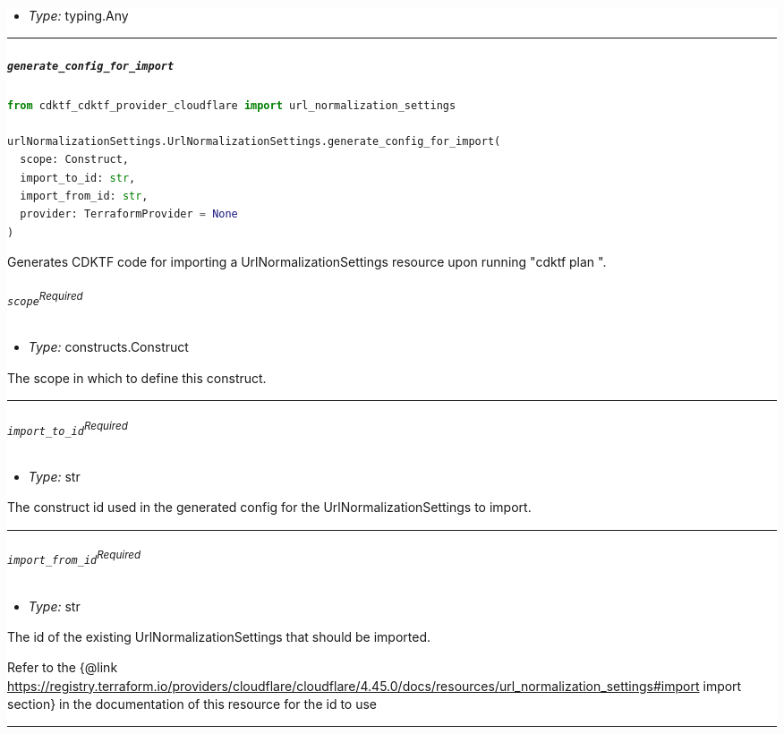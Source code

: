 - *Type:* typing.Any

---

##### `generate_config_for_import` <a name="generate_config_for_import" id="@cdktf/provider-cloudflare.urlNormalizationSettings.UrlNormalizationSettings.generateConfigForImport"></a>

```python
from cdktf_cdktf_provider_cloudflare import url_normalization_settings

urlNormalizationSettings.UrlNormalizationSettings.generate_config_for_import(
  scope: Construct,
  import_to_id: str,
  import_from_id: str,
  provider: TerraformProvider = None
)
```

Generates CDKTF code for importing a UrlNormalizationSettings resource upon running "cdktf plan <stack-name>".

###### `scope`<sup>Required</sup> <a name="scope" id="@cdktf/provider-cloudflare.urlNormalizationSettings.UrlNormalizationSettings.generateConfigForImport.parameter.scope"></a>

- *Type:* constructs.Construct

The scope in which to define this construct.

---

###### `import_to_id`<sup>Required</sup> <a name="import_to_id" id="@cdktf/provider-cloudflare.urlNormalizationSettings.UrlNormalizationSettings.generateConfigForImport.parameter.importToId"></a>

- *Type:* str

The construct id used in the generated config for the UrlNormalizationSettings to import.

---

###### `import_from_id`<sup>Required</sup> <a name="import_from_id" id="@cdktf/provider-cloudflare.urlNormalizationSettings.UrlNormalizationSettings.generateConfigForImport.parameter.importFromId"></a>

- *Type:* str

The id of the existing UrlNormalizationSettings that should be imported.

Refer to the {@link https://registry.terraform.io/providers/cloudflare/cloudflare/4.45.0/docs/resources/url_normalization_settings#import import section} in the documentation of this resource for the id to use

---
